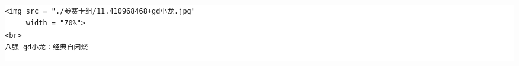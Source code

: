     <img src = "./参赛卡组/11.410968468+gd小龙.jpg"
         width = "70%">
    <br>
    八强 gd小龙：经典自闭烧
</center>

---